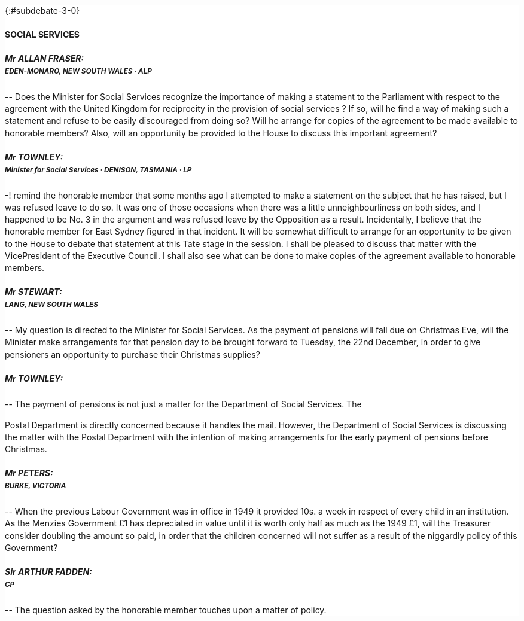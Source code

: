 {:#subdebate-3-0}
#### SOCIAL SERVICES

##### Mr ALLAN FRASER:<br><small class="text-muted">EDEN-MONARO, NEW SOUTH WALES &middot; ALP</small>

-- Does the Minister for Social Services recognize the importance of making a statement to the Parliament with respect to the agreement with the United Kingdom for reciprocity in the provision of social services ? If so, will he find a way of making such a statement and refuse to be easily discouraged from doing so? Will he arrange for copies of the agreement to be made available to honorable members? Also, will an opportunity be provided to the House to discuss this important agreement? 

##### Mr TOWNLEY:<br><small class="text-muted">Minister for Social Services &middot; DENISON, TASMANIA &middot; LP</small>

-! remind the honorable member that some months ago I attempted to make a statement on the subject that he has raised, but I was refused leave to do so. It was one of those occasions when there was a little unneighbourliness on both sides, and I happened to be No. 3 in the argument and was refused leave by the Opposition as a result. Incidentally, I believe that the honorable member for East Sydney figured in that incident. It will be somewhat difficult to arrange for an opportunity to be given to the House to debate that statement at this Tate stage in the session. I shall be pleased to discuss that matter with the VicePresident of the Executive Council. I shall also see what can be done to make copies of the agreement available to honorable members. 

##### Mr STEWART:<br><small class="text-muted">LANG, NEW SOUTH WALES</small>

-- My question is directed to the Minister for Social Services. As the payment of pensions will fall due on Christmas Eve, will the Minister make arrangements for that pension day to be brought forward to Tuesday, the 22nd December, in order to give pensioners an opportunity to purchase their Christmas supplies? 

##### Mr TOWNLEY:

-- The payment of pensions is not just a matter for the Department of Social Services. The 

Postal Department is directly concerned because it handles the mail. However, the Department of Social Services is discussing the matter with the Postal Department with the intention of making arrangements for the early payment of pensions before Christmas. 

##### Mr PETERS:<br><small class="text-muted">BURKE, VICTORIA</small>

-- When the previous Labour Government was in office in 1949 it provided 10s. a week in respect of every child in an institution. As the Menzies Government £1 has depreciated in value until it is worth only half as much as the 1949 £1, will the Treasurer consider doubling the amount so paid, in order that the children concerned will not suffer as a result of the niggardly policy of this Government? 

##### Sir ARTHUR FADDEN:<br><small class="text-muted">CP</small>

-- The question asked by the honorable member touches upon a matter of policy. 
